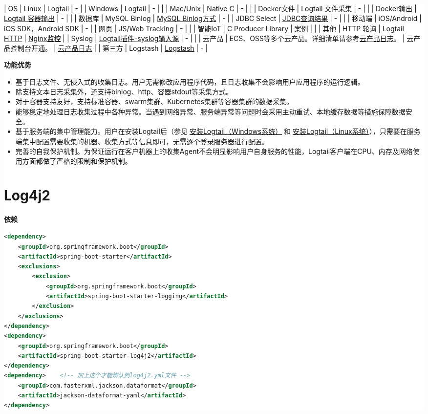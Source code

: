 | OS               | Linux                                                        | [Logtail](https://help.aliyun.com/document_detail/28979.html) | -                                                            |
| Windows          | [Logtail](https://help.aliyun.com/document_detail/28979.html) | -                                                            |                                                              |
| Mac/Unix         | [Native C](https://help.aliyun.com/document_detail/29063.html) | -                                                            |                                                              |
| Docker文件       | [Logtail 文件采集](https://help.aliyun.com/document_detail/66655.html) | -                                                            |                                                              |
| Docker输出       | [Logtail 容器输出](https://help.aliyun.com/document_detail/66658.html) | -                                                            |                                                              |
| 数据库           | MySQL Binlog                                                 | [MySQL Binlog方式](https://help.aliyun.com/document_detail/64953.html) | -                                                            |
| JDBC Select      | [JDBC查询结果](https://help.aliyun.com/document_detail/64955.html) | -                                                            |                                                              |
| 移动端           | iOS/Android                                                  | [iOS SDK](https://help.aliyun.com/document_detail/43145.html)，[Android SDK](https://help.aliyun.com/document_detail/43200.html) | -                                                            |
| 网页             | [JS/Web Tracking](https://help.aliyun.com/document_detail/31752.html) | -                                                            |                                                              |
| 智能IoT          | [C Producer Library](https://github.com/aliyun/aliyun-log-c-sdk) | [案例](https://help.aliyun.com/document_detail/64558.html)   |                                                              |
| 其他             | HTTP 轮询                                                    | [Logtail HTTP](https://help.aliyun.com/document_detail/64954.html) | [Nginx监控](https://help.aliyun.com/document_detail/65673.html) |
| Syslog           | [Logtail插件-syslog输入源](https://help.aliyun.com/document_detail/89509.html) | -                                                            |                                                              |
| 云产品           | ECS、OSS等多个云产品。详细清单请参考[云产品日志](https://help.aliyun.com/document_detail/28981.html?spm=a2c4g.11186623.4.6.44ed735dBjnHsR#table-of3-xh4-vgb)。 | 云产品控制台开通。                                           | [云产品日志](https://help.aliyun.com/document_detail/107840.html) |
| 第三方           | Logstash                                                     | [Logstash](https://help.aliyun.com/document_detail/28984.html) | -                                                            |

**功能优势**

- 基于日志文件、无侵入式的收集日志。用户无需修改应用程序代码，且日志收集不会影响用户应用程序的运行逻辑。
- 除支持文本日志采集外，还支持binlog、http、容器stdout等采集方式。
- 对于容器支持友好，支持标准容器、swarm集群、Kubernetes集群等容器集群的数据采集。
- 能够稳定地处理日志收集过程中各种异常。当遇到网络异常、服务端异常等问题时会采用主动重试、本地缓存数据等措施保障数据安全。
- 基于服务端的集中管理能力。用户在安装Logtail后（参见 [安装Logtail（Windows系统）](https://help.aliyun.com/document_detail/49006.html?spm=a2c4g.11186623.2.15.16be216cbRRCWv) 和 [安装Logtail（Linux系统）](https://help.aliyun.com/document_detail/28982.html?spm=a2c4g.11186623.2.16.16be216cbRRCWv)），只需要在服务端集中配置需要收集的机器、收集方式等信息即可，无需逐个登录服务器进行配置。
- 完善的自我保护机制。为保证运行在客户机器上的收集Agent不会明显影响用户自身服务的性能，Logtail客户端在CPU、内存及网络使用方面都做了严格的限制和保护机制。



# Log4j2

**依赖**

```xml
<dependency>
    <groupId>org.springframework.boot</groupId>
    <artifactId>spring-boot-starter</artifactId>
    <exclusions>
        <exclusion>
            <groupId>org.springframework.boot</groupId>
            <artifactId>spring-boot-starter-logging</artifactId>
        </exclusion>
    </exclusions>
</dependency>
<dependency>
    <groupId>org.springframework.boot</groupId>
    <artifactId>spring-boot-starter-log4j2</artifactId>
</dependency>
<dependency>	<!-- 加上这个才能辨认到log4j2.yml文件 -->
    <groupId>com.fasterxml.jackson.dataformat</groupId>
    <artifactId>jackson-dataformat-yaml</artifactId>
</dependency>
```
